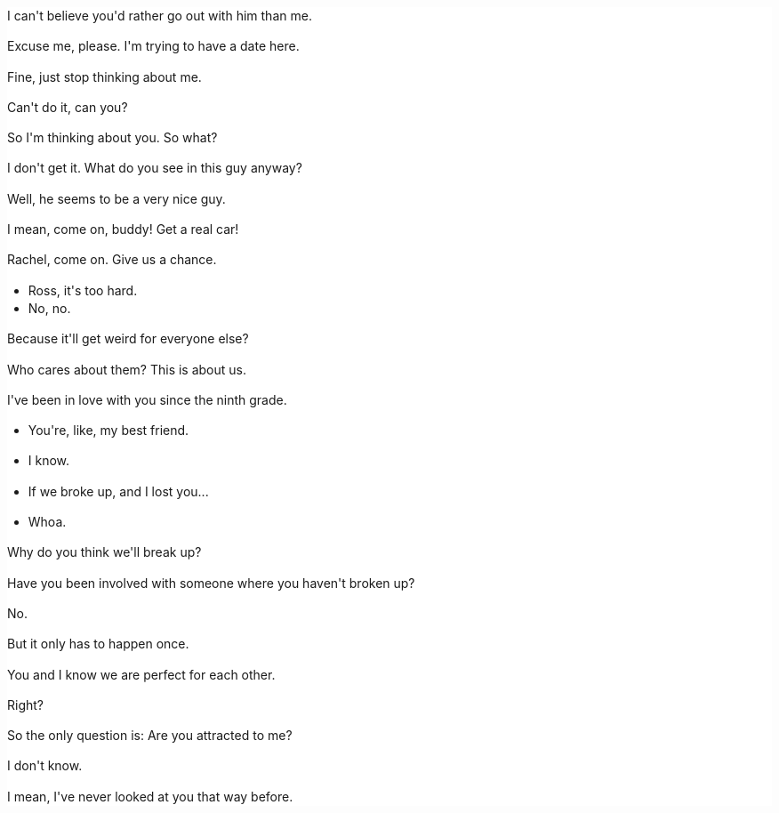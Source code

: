 I can't believe you'd rather
go out with him than me.

Excuse me, please.
I'm trying to have a date here.

Fine, just stop thinking about me.

Can't do it, can you?

So I'm thinking about you.
So what?

I don't get it. What do you see
in this guy anyway?

Well, he seems to be
a very nice guy.

I mean, come on, buddy!
Get a real car!

Rachel, come on. Give us a chance.

- Ross, it's too hard.
- No, no.

Because it'll get weird
for everyone else?

Who cares about them? This is about us.

I've been in love with you
since the ninth grade.

- You're, like, my best friend.
- I know.

- If we broke up, and I lost you...
- Whoa.

Why do you think we'll break up?

Have you been involved with someone
where you haven't broken up?

No.

But it only has to happen once.

You and I know
we are perfect for each other.

Right?

So the only question is:
Are you attracted to me?

I don't know.

I mean, I've never looked at you
that way before.
